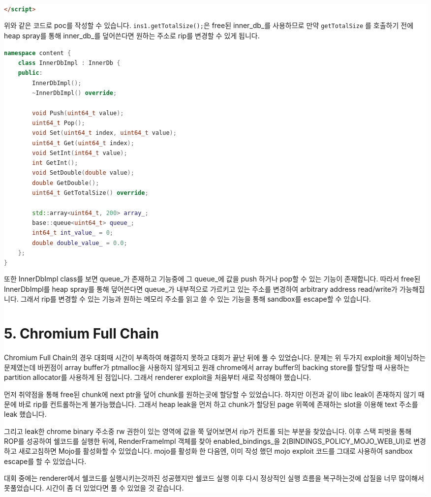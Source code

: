 ```html
</script>
```

위와 같은 코드로 poc를 작성할 수 있습니다. `ins1.getTotalSize();`은 free된 inner_db_를 사용하므로 만약 `getTotalSize` 를 호출하기 전에 heap spray를 통해 inner_db_를 덮어쓴다면 원하는 주소로 rip를 변경할 수 있게 됩니다.

```cpp
namespace content {
    class InnerDbImpl : InnerDb {
    public:
        InnerDbImpl();
        ~InnerDbImpl() override;

        void Push(uint64_t value);
        uint64_t Pop();
        void Set(uint64_t index, uint64_t value);
        uint64_t Get(uint64_t index);
        void SetInt(int64_t value);
        int GetInt();
        void SetDouble(double value);
        double GetDouble();
        uint64_t GetTotalSize() override;

        std::array<uint64_t, 200> array_;
        base::queue<uint64_t> queue_;
        int64_t int_value_ = 0;
        double double_value_ = 0.0;
    };
}
```

또한 InnerDbImpl class를 보면 queue_가 존재하고 기능중에 그 queue_에 값을 push 하거나 pop할 수 있는 기능이 존재합니다. 따라서 free된 InnerDbImpl를 heap spray를 통해 덮어쓴다면 queue_가 내부적으로 가르키고 있는 주소를 변경하여 arbitrary address read/write가 가능해집니다. 그래서 rip를 변경할 수 있는 기능과 원하는 메모리 주소를 읽고 쓸 수 있는 기능을 통해 sandbox를 escape할 수 있습니다.

# 5. Chromium Full Chain

Chromium Full Chain의 경우 대회때 시간이 부족하여 해결하지 못하고 대회가 끝난 뒤에 풀 수 있었습니다. 문제는 위 두가지 exploit을 체이닝하는 문제였는데 바뀐점이 array buffer가 ptmalloc을 사용하지 않게되고 원래 chrome에서 array buffer의 backing store를 할당할 때 사용하는 partition allocator를 사용하게 된 점입니다. 그래서 renderer exploit을 처음부터 새로 작성해야 했습니다.

먼저 취약점을 통해 free된 chunk에 next ptr을 덮어 chunk를 원하는곳에 할당할 수 있었습니다. 하지만 이전과 같이 libc leak이 존재하지 않기 때문에 바로 rip를 컨트롤하는게 불가능했습니다. 그래서 heap leak을 먼저 하고 chunk가 할당된 page 위쪽에 존재하는 slot을 이용해 text 주소를 leak 했습니다.

그리고 leak한 chrome binary 주소중 rw 권한이 있는 영역에 값을 쭉 덮어보면서 rip가 컨트롤 되는 부분을 찾았습니다. 이후 스택 피벗을 통해 ROP를 성공하여 쉘코드를 실행한 뒤에, RenderFrameImpl 객체를 찾아 enabled_bindings_을 2(BINDINGS_POLICY_MOJO_WEB_UI)로 변경하고 새로고침하면 Mojo를 활성화할 수 있었습니다. mojo를 활성화 한 다음엔, 이미 작성 했던 mojo exploit 코드를 그대로 사용하여 sandbox escape를 할 수 있었습니다.

대회 중에는 renderer에서 쉘코드를 실행시키는것까진 성공했지만 쉘코드 실행 이후 다시 정상적인 실행 흐름을 복구하는것에 삽질을 너무 많이해서 못풀었습니다. 시간이 좀 더 있었다면 풀 수 있었을 것 같습니다.